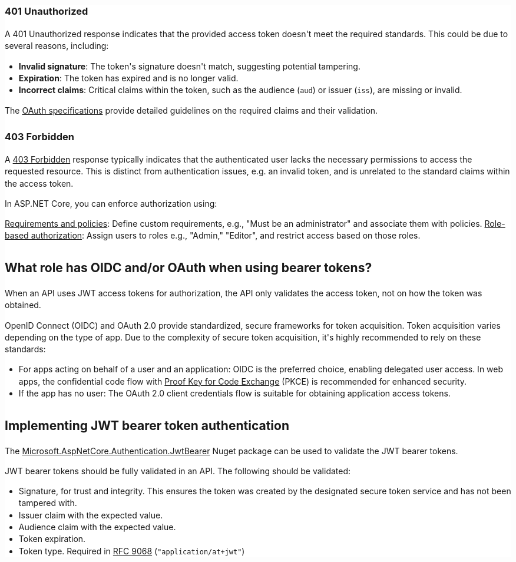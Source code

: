### 401 Unauthorized

A 401 Unauthorized response indicates that the provided access token doesn't meet the required standards. This could be due to several reasons, including:

* **Invalid signature**: The token's signature doesn't match, suggesting potential tampering.
* **Expiration**: The token has expired and is no longer valid.
* **Incorrect claims**: Critical claims within the token, such as the audience (`aud`) or issuer (`iss`), are missing or invalid.

The [OAuth specifications](https://learn.microsoft.com/entra/identity-platform/access-token-claims-reference) provide detailed guidelines on the required claims and their validation. 

### 403 Forbidden

A [403 Forbidden](https://developer.mozilla.org/en-US/docs/Web/HTTP/Status/403) response typically indicates that the authenticated user lacks the necessary permissions to access the requested resource. This is distinct from authentication issues, e.g. an invalid token, and is unrelated to the standard claims within the access token.

In ASP.NET Core, you can enforce authorization using:

[Requirements and policies](/aspnet/core/security/authorization/policies?view=aspnetcore-9.0): Define custom requirements, e.g., "Must be an administrator" and associate them with policies.
[Role-based authorization](/aspnet/core/security/authorization/roles*): Assign users to roles e.g., "Admin," "Editor", and restrict access based on those roles.

## What role has OIDC and/or OAuth when using bearer tokens?

When an API uses JWT access tokens for authorization, the API only validates the access token, not on how the token was obtained.

OpenID Connect (OIDC) and OAuth 2.0 provide standardized, secure frameworks for token acquisition. Token acquisition varies depending on the type of app. Due to the complexity of secure token acquisition, it's highly recommended to rely on these standards:

* For apps acting on behalf of a user and an application: OIDC is the preferred choice, enabling delegated user access. In web apps, the confidential code flow with [Proof Key for Code Exchange](https://oauth.net/2/pkce/) (PKCE) is recommended for enhanced security.
* If the app has no user: The OAuth 2.0 client credentials flow is suitable for obtaining application access tokens.

## Implementing JWT bearer token authentication

The [Microsoft.AspNetCore.Authentication.JwtBearer](https://www.nuget.org/packages/Microsoft.AspNetCore.Authentication.JwtBearer) Nuget package can be used to validate the JWT bearer tokens.

JWT bearer tokens should be fully validated in an API. The following should be validated:

*  Signature, for trust and integrity. This ensures the token was created by the designated secure token service and has not been tampered with.
*  Issuer claim with the expected value.
*  Audience claim with the expected value.
*  Token expiration.
*  Token type. Required in [RFC 9068](https://datatracker.ietf.org/doc/rfc9068/) (`"application/at+jwt"`)
